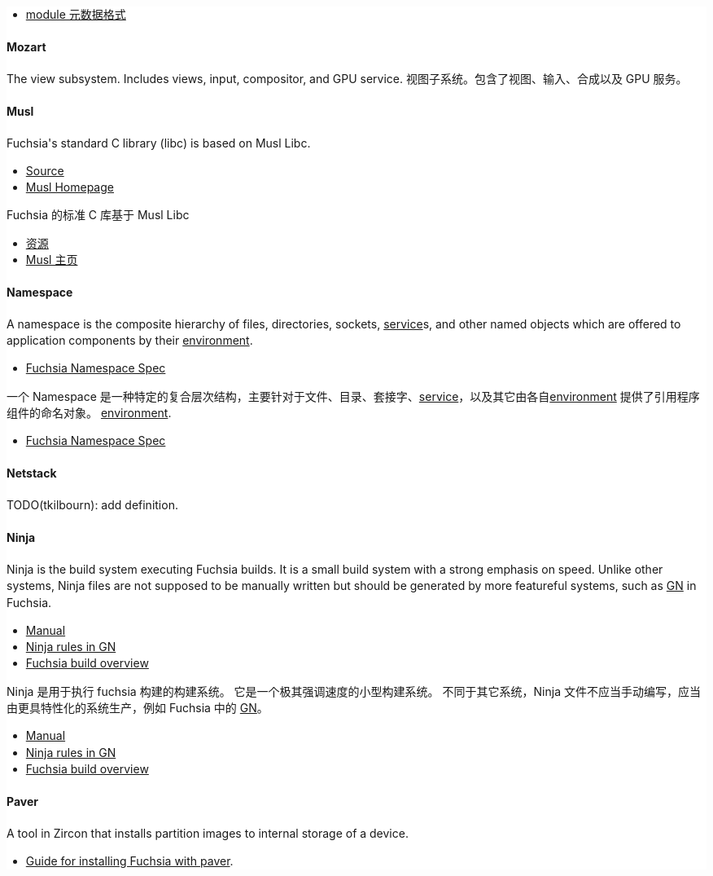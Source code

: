 - [module 元数据格式 ](https://fuchsia.googlesource.com/peridot/+/HEAD/docs/modular/manifests/module.md)

#### **Mozart**

The view subsystem. Includes views, input, compositor, and GPU service.
视图子系统。包含了视图、输入、合成以及 GPU 服务。

#### **Musl**

Fuchsia's standard C library (libc) is based on Musl Libc.
- [Source](https://fuchsia.googlesource.com/zircon/+/master/third_party/ulib/musl/)
- [Musl Homepage](https://www.musl-libc.org/)

Fuchsia 的标准 C 库基于 Musl Libc
- [资源](https://fuchsia.googlesource.com/zircon/+/master/third_party/ulib/musl/)
- [Musl 主页](https://www.musl-libc.org/)

#### **Namespace**

A namespace is the composite hierarchy of files, directories, sockets, [service](#Service)s,
and other named objects which are offered to application components by their
[environment](#Environment).
- [Fuchsia Namespace Spec](the-book/namespaces.md)

一个 Namespace 是一种特定的复合层次结构，主要针对于文件、目录、套接字、[service](#Service)，以及其它由各自[environment](#Environment) 提供了引用程序组件的命名对象。
[environment](#Environment).
- [Fuchsia Namespace Spec](the-book/namespaces.md)

#### **Netstack**

TODO(tkilbourn): add definition.

#### **Ninja**

Ninja is the build system executing Fuchsia builds.
It is a small build system with a strong emphasis on speed.
Unlike other systems, Ninja files are not supposed to be manually written but
should be generated by more featureful systems, such as [GN](#gn) in Fuchsia.
- [Manual](https://ninja-build.org/manual.html)
- [Ninja rules in GN](https://chromium.googlesource.com/chromium/src/tools/gn/+/HEAD/docs/reference.md#ninja_rules)
- [Fuchsia build overview](build_overview.md)

Ninja 是用于执行 fuchsia 构建的构建系统。
它是一个极其强调速度的小型构建系统。
不同于其它系统，Ninja 文件不应当手动编写，应当由更具特性化的系统生产，例如 Fuchsia 中的 [GN](#gn)。
- [Manual](https://ninja-build.org/manual.html)
- [Ninja rules in GN](https://chromium.googlesource.com/chromium/src/tools/gn/+/HEAD/docs/reference.md#ninja_rules)
- [Fuchsia build overview](build_overview.md)
  
#### **Paver**

A tool in Zircon that installs partition images to internal storage of a device.
- [Guide for installing Fuchsia with paver](fuchsia_paver.md).
